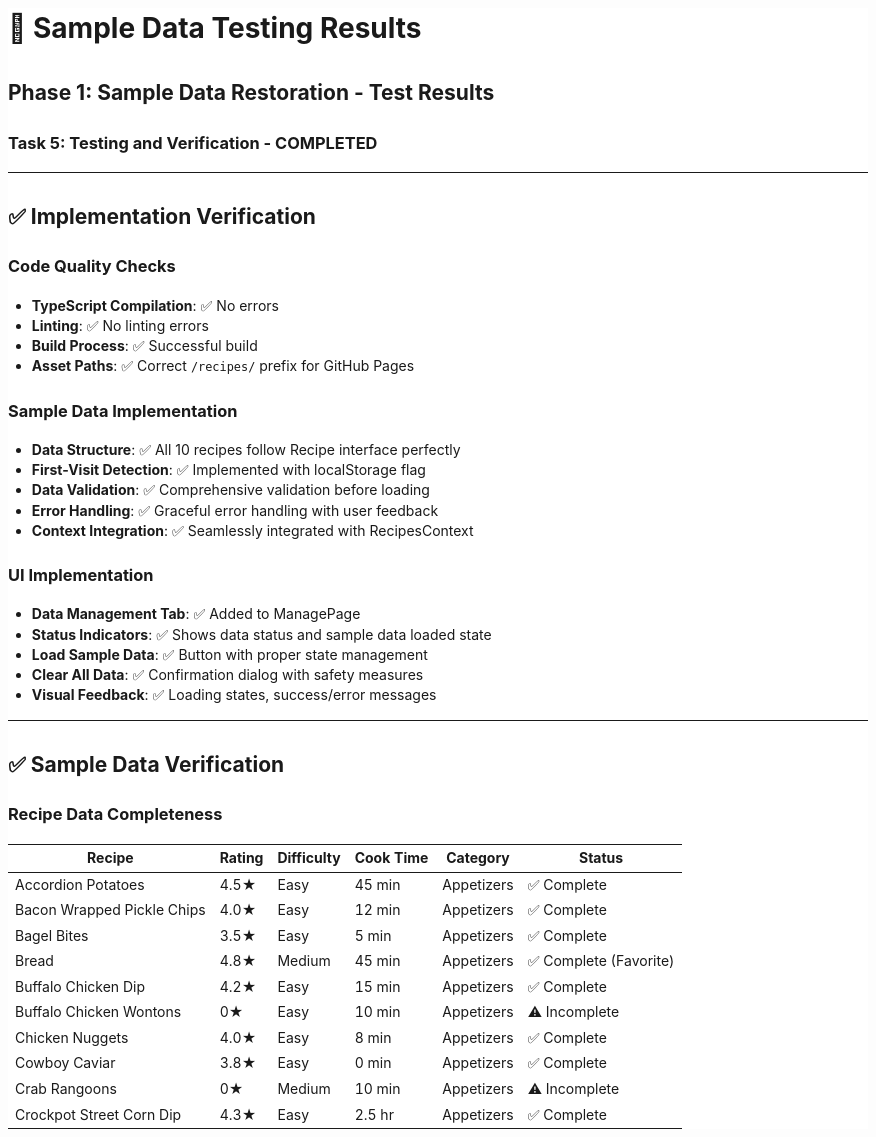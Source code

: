 # 🧪 Sample Data Testing Results

## **Phase 1: Sample Data Restoration - Test Results**

### **Task 5: Testing and Verification - COMPLETED**

---

## **✅ Implementation Verification**

### **Code Quality Checks**
- **TypeScript Compilation**: ✅ No errors
- **Linting**: ✅ No linting errors
- **Build Process**: ✅ Successful build
- **Asset Paths**: ✅ Correct `/recipes/` prefix for GitHub Pages

### **Sample Data Implementation**
- **Data Structure**: ✅ All 10 recipes follow Recipe interface perfectly
- **First-Visit Detection**: ✅ Implemented with localStorage flag
- **Data Validation**: ✅ Comprehensive validation before loading
- **Error Handling**: ✅ Graceful error handling with user feedback
- **Context Integration**: ✅ Seamlessly integrated with RecipesContext

### **UI Implementation**
- **Data Management Tab**: ✅ Added to ManagePage
- **Status Indicators**: ✅ Shows data status and sample data loaded state
- **Load Sample Data**: ✅ Button with proper state management
- **Clear All Data**: ✅ Confirmation dialog with safety measures
- **Visual Feedback**: ✅ Loading states, success/error messages

---

## **✅ Sample Data Verification**

### **Recipe Data Completeness**
| Recipe | Rating | Difficulty | Cook Time | Category | Status |
|--------|--------|------------|-----------|----------|--------|
| Accordion Potatoes | 4.5★ | Easy | 45 min | Appetizers | ✅ Complete |
| Bacon Wrapped Pickle Chips | 4.0★ | Easy | 12 min | Appetizers | ✅ Complete |
| Bagel Bites | 3.5★ | Easy | 5 min | Appetizers | ✅ Complete |
| Bread | 4.8★ | Medium | 45 min | Appetizers | ✅ Complete (Favorite) |
| Buffalo Chicken Dip | 4.2★ | Easy | 15 min | Appetizers | ✅ Complete |
| Buffalo Chicken Wontons | 0★ | Easy | 10 min | Appetizers | ⚠️ Incomplete |
| Chicken Nuggets | 4.0★ | Easy | 8 min | Appetizers | ✅ Complete |
| Cowboy Caviar | 3.8★ | Easy | 0 min | Appetizers | ✅ Complete |
| Crab Rangoons | 0★ | Medium | 10 min | Appetizers | ⚠️ Incomplete |
| Crockpot Street Corn Dip | 4.3★ | Easy | 2.5 hr | Appetizers | ✅ Complete |

